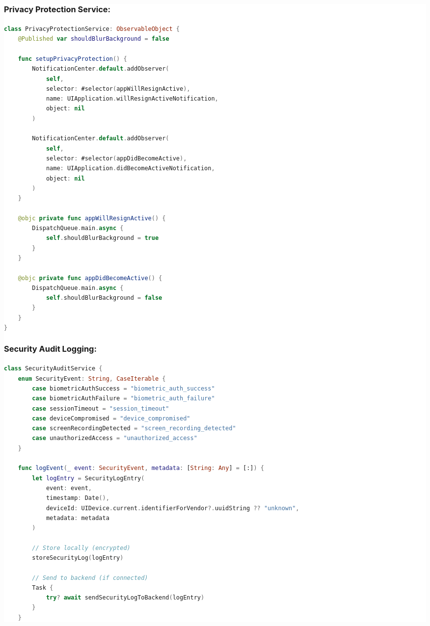 ### Privacy Protection Service:
```swift
class PrivacyProtectionService: ObservableObject {
    @Published var shouldBlurBackground = false
    
    func setupPrivacyProtection() {
        NotificationCenter.default.addObserver(
            self,
            selector: #selector(appWillResignActive),
            name: UIApplication.willResignActiveNotification,
            object: nil
        )
        
        NotificationCenter.default.addObserver(
            self,
            selector: #selector(appDidBecomeActive),
            name: UIApplication.didBecomeActiveNotification,
            object: nil
        )
    }
    
    @objc private func appWillResignActive() {
        DispatchQueue.main.async {
            self.shouldBlurBackground = true
        }
    }
    
    @objc private func appDidBecomeActive() {
        DispatchQueue.main.async {
            self.shouldBlurBackground = false
        }
    }
}
```

### Security Audit Logging:
```swift
class SecurityAuditService {
    enum SecurityEvent: String, CaseIterable {
        case biometricAuthSuccess = "biometric_auth_success"
        case biometricAuthFailure = "biometric_auth_failure"
        case sessionTimeout = "session_timeout"
        case deviceCompromised = "device_compromised"
        case screenRecordingDetected = "screen_recording_detected"
        case unauthorizedAccess = "unauthorized_access"
    }
    
    func logEvent(_ event: SecurityEvent, metadata: [String: Any] = [:]) {
        let logEntry = SecurityLogEntry(
            event: event,
            timestamp: Date(),
            deviceId: UIDevice.current.identifierForVendor?.uuidString ?? "unknown",
            metadata: metadata
        )
        
        // Store locally (encrypted)
        storeSecurityLog(logEntry)
        
        // Send to backend (if connected)
        Task {
            try? await sendSecurityLogToBackend(logEntry)
        }
    }
```